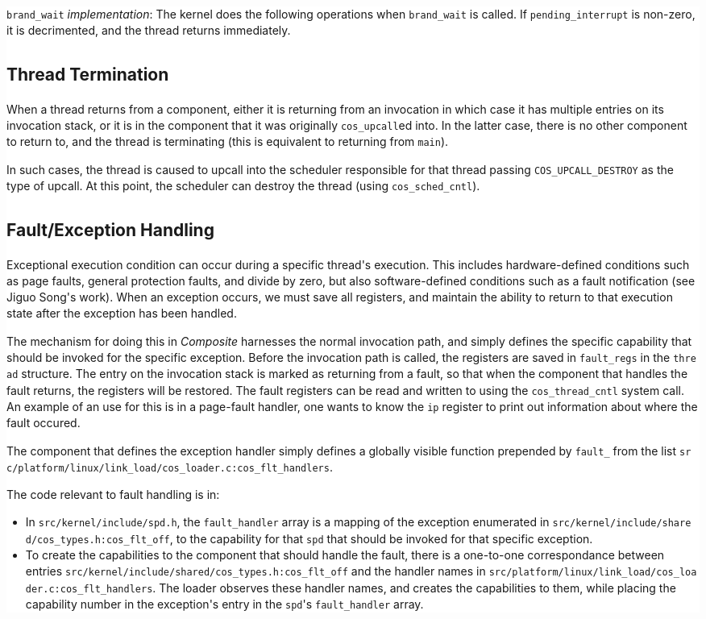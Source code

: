 `brand_wait` _implementation_: The kernel does the following
operations when `brand_wait` is called.  If `pending_interrupt` is
non-zero, it is decrimented, and the thread returns immediately.

Thread Termination
------------------

When a thread returns from a component, either it is returning from an
invocation in which case it has multiple entries on its invocation
stack, or it is in the component that it was originally `cos_upcall`ed
into.  In the latter case, there is no other component to return to,
and the thread is terminating (this is equivalent to returning from
`main`).

In such cases, the thread is caused to upcall into the scheduler
responsible for that thread passing `COS_UPCALL_DESTROY` as the type
of upcall.  At this point, the scheduler can destroy the thread (using
`cos_sched_cntl`).

Fault/Exception Handling
------------------------

Exceptional execution condition can occur during a specific thread's
execution.  This includes hardware-defined conditions such as page
faults, general protection faults, and divide by zero, but also
software-defined conditions such as a fault notification (see Jiguo
Song's work).  When an exception occurs, we must save all registers,
and maintain the ability to return to that execution state after the
exception has been handled.

The mechanism for doing this in _Composite_ harnesses the normal
invocation path, and simply defines the specific capability that
should be invoked for the specific exception.  Before the invocation
path is called, the registers are saved in `fault_regs` in the
`thread` structure.  The entry on the invocation stack is marked as
returning from a fault, so that when the component that handles the
fault returns, the registers will be restored.  The fault registers
can be read and written to using the `cos_thread_cntl` system call.
An example of an use for this is in a page-fault handler, one wants to
know the `ip` register to print out information about where the fault
occured.

The component that defines the exception handler simply defines a
globally visible function prepended by `fault_` from the list
`src/platform/linux/link_load/cos_loader.c:cos_flt_handlers`.

The code relevant to fault handling is in:

- In `src/kernel/include/spd.h`, the `fault_handler` array is a
  mapping of the exception enumerated in
  `src/kernel/include/shared/cos_types.h:cos_flt_off`, to the
  capability for that `spd` that should be invoked for that specific
  exception.
- To create the capabilities to the component that should handle the
  fault, there is a one-to-one correspondance between entries
  `src/kernel/include/shared/cos_types.h:cos_flt_off` and the handler
  names in
  `src/platform/linux/link_load/cos_loader.c:cos_flt_handlers`.  The
  loader observes these handler names, and creates the capabilities to
  them, while placing the capability number in the exception's entry
  in the `spd`'s `fault_handler` array.
